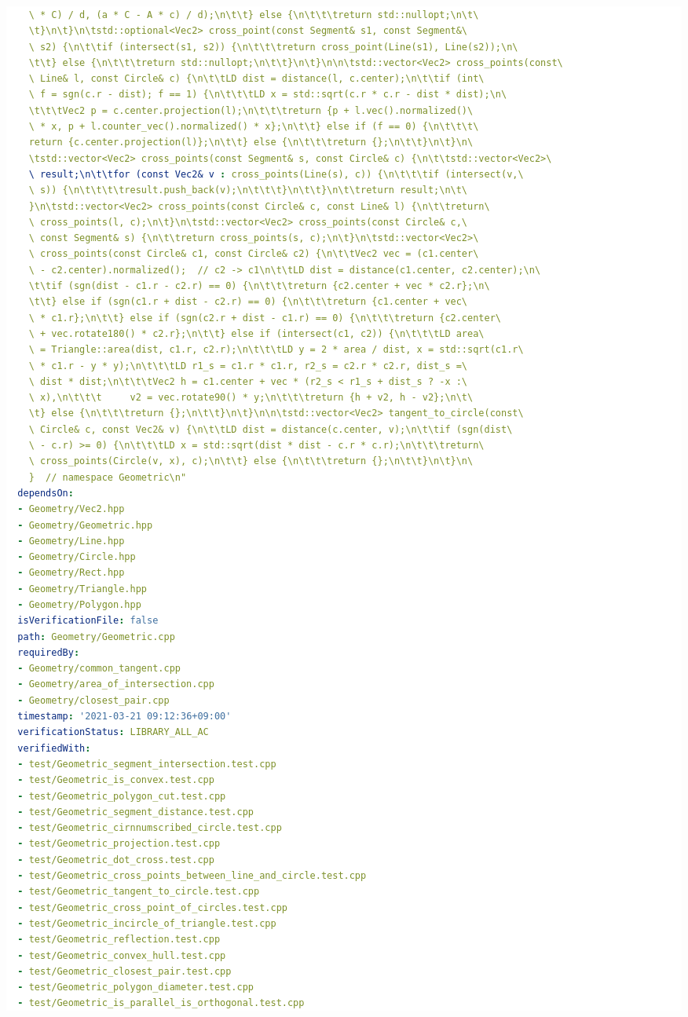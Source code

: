 ```yaml
    \ * C) / d, (a * C - A * c) / d);\n\t\t} else {\n\t\t\treturn std::nullopt;\n\t\
    \t}\n\t}\n\tstd::optional<Vec2> cross_point(const Segment& s1, const Segment&\
    \ s2) {\n\t\tif (intersect(s1, s2)) {\n\t\t\treturn cross_point(Line(s1), Line(s2));\n\
    \t\t} else {\n\t\t\treturn std::nullopt;\n\t\t}\n\t}\n\n\tstd::vector<Vec2> cross_points(const\
    \ Line& l, const Circle& c) {\n\t\tLD dist = distance(l, c.center);\n\t\tif (int\
    \ f = sgn(c.r - dist); f == 1) {\n\t\t\tLD x = std::sqrt(c.r * c.r - dist * dist);\n\
    \t\t\tVec2 p = c.center.projection(l);\n\t\t\treturn {p + l.vec().normalized()\
    \ * x, p + l.counter_vec().normalized() * x};\n\t\t} else if (f == 0) {\n\t\t\t\
    return {c.center.projection(l)};\n\t\t} else {\n\t\t\treturn {};\n\t\t}\n\t}\n\
    \tstd::vector<Vec2> cross_points(const Segment& s, const Circle& c) {\n\t\tstd::vector<Vec2>\
    \ result;\n\t\tfor (const Vec2& v : cross_points(Line(s), c)) {\n\t\t\tif (intersect(v,\
    \ s)) {\n\t\t\t\tresult.push_back(v);\n\t\t\t}\n\t\t}\n\t\treturn result;\n\t\
    }\n\tstd::vector<Vec2> cross_points(const Circle& c, const Line& l) {\n\t\treturn\
    \ cross_points(l, c);\n\t}\n\tstd::vector<Vec2> cross_points(const Circle& c,\
    \ const Segment& s) {\n\t\treturn cross_points(s, c);\n\t}\n\tstd::vector<Vec2>\
    \ cross_points(const Circle& c1, const Circle& c2) {\n\t\tVec2 vec = (c1.center\
    \ - c2.center).normalized();  // c2 -> c1\n\t\tLD dist = distance(c1.center, c2.center);\n\
    \t\tif (sgn(dist - c1.r - c2.r) == 0) {\n\t\t\treturn {c2.center + vec * c2.r};\n\
    \t\t} else if (sgn(c1.r + dist - c2.r) == 0) {\n\t\t\treturn {c1.center + vec\
    \ * c1.r};\n\t\t} else if (sgn(c2.r + dist - c1.r) == 0) {\n\t\t\treturn {c2.center\
    \ + vec.rotate180() * c2.r};\n\t\t} else if (intersect(c1, c2)) {\n\t\t\tLD area\
    \ = Triangle::area(dist, c1.r, c2.r);\n\t\t\tLD y = 2 * area / dist, x = std::sqrt(c1.r\
    \ * c1.r - y * y);\n\t\t\tLD r1_s = c1.r * c1.r, r2_s = c2.r * c2.r, dist_s =\
    \ dist * dist;\n\t\t\tVec2 h = c1.center + vec * (r2_s < r1_s + dist_s ? -x :\
    \ x),\n\t\t\t     v2 = vec.rotate90() * y;\n\t\t\treturn {h + v2, h - v2};\n\t\
    \t} else {\n\t\t\treturn {};\n\t\t}\n\t}\n\n\tstd::vector<Vec2> tangent_to_circle(const\
    \ Circle& c, const Vec2& v) {\n\t\tLD dist = distance(c.center, v);\n\t\tif (sgn(dist\
    \ - c.r) >= 0) {\n\t\t\tLD x = std::sqrt(dist * dist - c.r * c.r);\n\t\t\treturn\
    \ cross_points(Circle(v, x), c);\n\t\t} else {\n\t\t\treturn {};\n\t\t}\n\t}\n\
    }  // namespace Geometric\n"
  dependsOn:
  - Geometry/Vec2.hpp
  - Geometry/Geometric.hpp
  - Geometry/Line.hpp
  - Geometry/Circle.hpp
  - Geometry/Rect.hpp
  - Geometry/Triangle.hpp
  - Geometry/Polygon.hpp
  isVerificationFile: false
  path: Geometry/Geometric.cpp
  requiredBy:
  - Geometry/common_tangent.cpp
  - Geometry/area_of_intersection.cpp
  - Geometry/closest_pair.cpp
  timestamp: '2021-03-21 09:12:36+09:00'
  verificationStatus: LIBRARY_ALL_AC
  verifiedWith:
  - test/Geometric_segment_intersection.test.cpp
  - test/Geometric_is_convex.test.cpp
  - test/Geometric_polygon_cut.test.cpp
  - test/Geometric_segment_distance.test.cpp
  - test/Geometric_cirnnumscribed_circle.test.cpp
  - test/Geometric_projection.test.cpp
  - test/Geometric_dot_cross.test.cpp
  - test/Geometric_cross_points_between_line_and_circle.test.cpp
  - test/Geometric_tangent_to_circle.test.cpp
  - test/Geometric_cross_point_of_circles.test.cpp
  - test/Geometric_incircle_of_triangle.test.cpp
  - test/Geometric_reflection.test.cpp
  - test/Geometric_convex_hull.test.cpp
  - test/Geometric_closest_pair.test.cpp
  - test/Geometric_polygon_diameter.test.cpp
  - test/Geometric_is_parallel_is_orthogonal.test.cpp
```